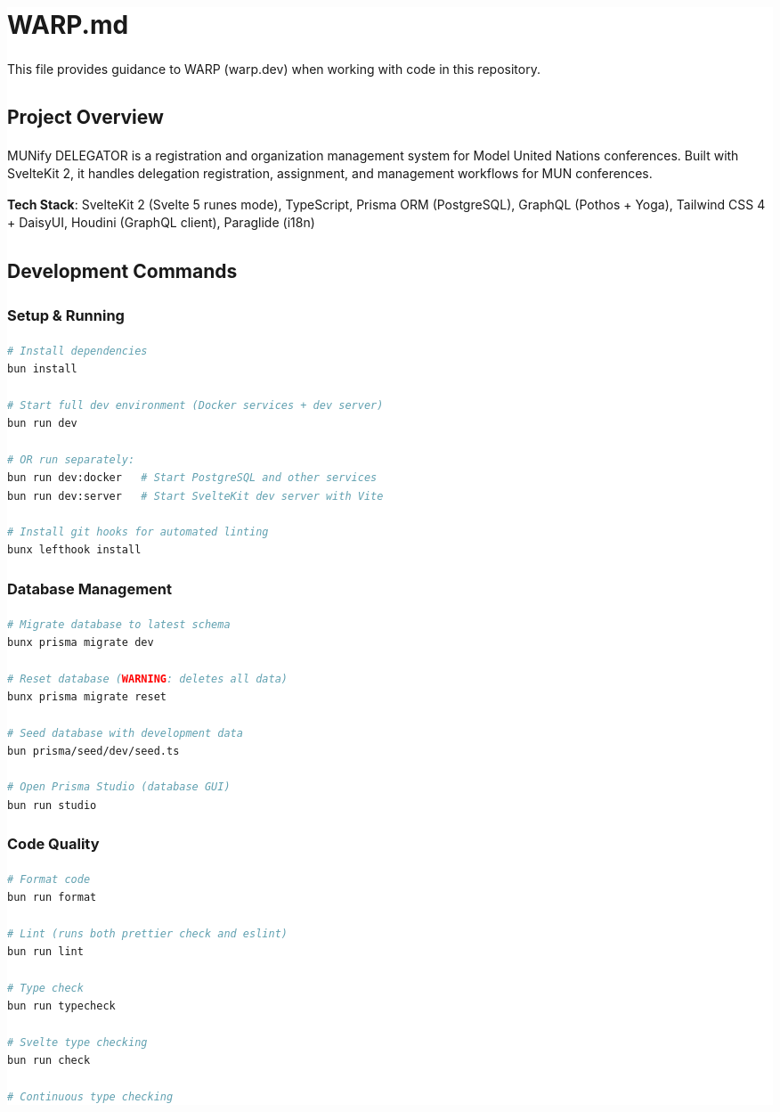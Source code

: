 # WARP.md

This file provides guidance to WARP (warp.dev) when working with code in this repository.

## Project Overview

MUNify DELEGATOR is a registration and organization management system for Model United Nations conferences. Built with SvelteKit 2, it handles delegation registration, assignment, and management workflows for MUN conferences.

**Tech Stack**: SvelteKit 2 (Svelte 5 runes mode), TypeScript, Prisma ORM (PostgreSQL), GraphQL (Pothos + Yoga), Tailwind CSS 4 + DaisyUI, Houdini (GraphQL client), Paraglide (i18n)

## Development Commands

### Setup & Running

```bash
# Install dependencies
bun install

# Start full dev environment (Docker services + dev server)
bun run dev

# OR run separately:
bun run dev:docker   # Start PostgreSQL and other services
bun run dev:server   # Start SvelteKit dev server with Vite

# Install git hooks for automated linting
bunx lefthook install
```

### Database Management

```bash
# Migrate database to latest schema
bunx prisma migrate dev

# Reset database (WARNING: deletes all data)
bunx prisma migrate reset

# Seed database with development data
bun prisma/seed/dev/seed.ts

# Open Prisma Studio (database GUI)
bun run studio
```

### Code Quality

```bash
# Format code
bun run format

# Lint (runs both prettier check and eslint)
bun run lint

# Type check
bun run typecheck

# Svelte type checking
bun run check

# Continuous type checking
```